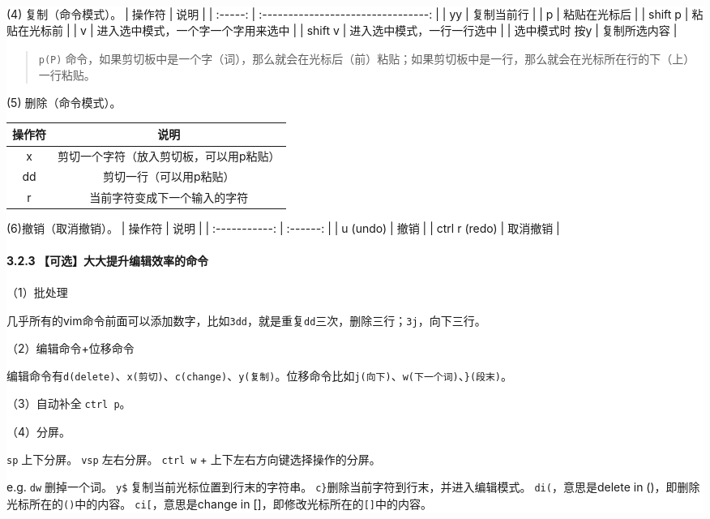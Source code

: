 (4) 复制（命令模式）。
| 操作符  |                说明                |
| :-----: | :--------------------------------: |
|   yy    |             复制当前行             |
|    p    |          粘贴在光标后          |
| shift p |          粘贴在光标前          |
|    v    | 进入选中模式，一个字一个字用来选中 |
| shift v |     进入选中模式，一行一行选中     |
| 选中模式时 按y |     复制所选内容     |

> `p(P)` 命令，如果剪切板中是一个字（词），那么就会在光标后（前）粘贴；如果剪切板中是一行，那么就会在光标所在行的下（上）一行粘贴。

(5) 删除（命令模式）。

| 操作符 |                  说明                   |
| :----: | :-------------------------------------: |
|   x    | 剪切一个字符（放入剪切板，可以用p粘贴） |
|   dd   |         剪切一行（可以用p粘贴）         |
|   r    |      当前字符变成下一个输入的字符       |

(6)撤销（取消撤销）。
|    操作符     |   说明   |
| :-----------: | :------: |
|   u (undo)    |   撤销   |
| ctrl r (redo) | 取消撤销 |

#### 3.2.3 【可选】大大提升编辑效率的命令

（1）批处理

几乎所有的vim命令前面可以添加数字，比如`3dd`，就是重复`dd`三次，删除三行；`3j`，向下三行。

（2）编辑命令+位移命令

编辑命令有`d(delete)`、`x(剪切)`、`c(change)`、`y(复制)`。位移命令比如`j(向下)`、`w(下一个词)`、`}(段末)`。

（3）自动补全 `ctrl p`。

（4）分屏。

`sp` 上下分屏。
`vsp` 左右分屏。
`ctrl w` + 上下左右方向键选择操作的分屏。

e.g.
 `dw` 删掉一个词。
 `y$` 复制当前光标位置到行末的字符串。 
 `c}`删除当前字符到行末，并进入编辑模式。
 `di(`，意思是delete in ()，即删除光标所在的`()`中的内容。
 `ci[`，意思是change in []，即修改光标所在的`[]`中的内容。
